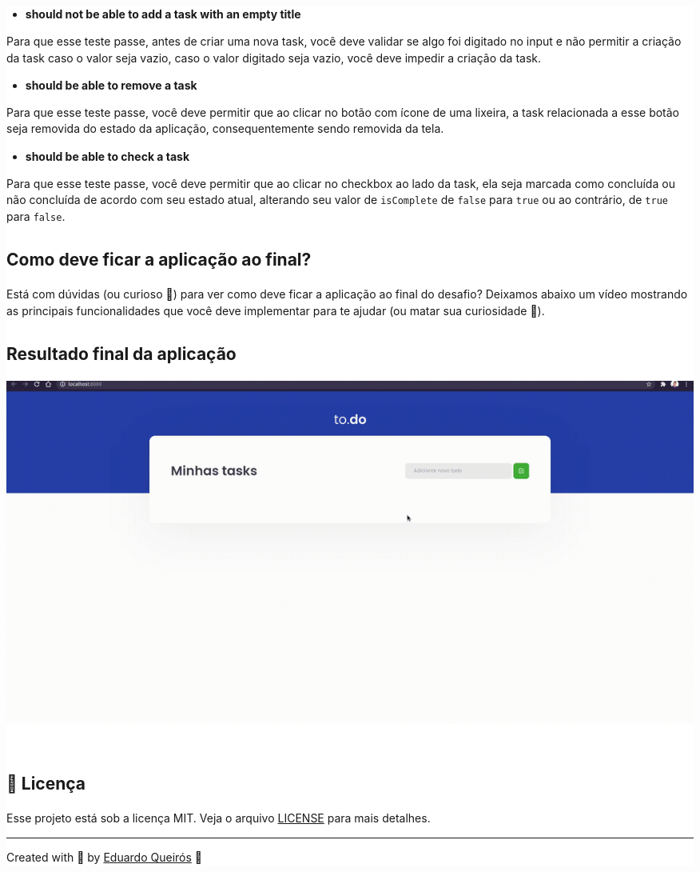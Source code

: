 - **should not be able to add a task with an empty title**

Para que esse teste passe, antes de criar uma nova task, você deve validar se algo foi digitado no input e não permitir a criação da task caso o valor seja vazio, caso o valor digitado seja vazio, você deve impedir a criação da task.

- **should be able to remove a task**

Para que esse teste passe, você deve permitir que ao clicar no botão com ícone de uma lixeira, a task relacionada a esse botão seja removida do estado da aplicação, consequentemente sendo removida da tela.

- **should be able to check a task**

Para que esse teste passe, você deve permitir que ao clicar no checkbox ao lado da task, ela seja marcada como concluída ou não concluída de acordo com seu estado atual, alterando seu valor de `isComplete` de `false` para `true` ou ao contrário, de `true` para `false`.

## Como deve ficar a aplicação ao final?

Está com dúvidas (ou curioso 👀) para ver como deve ficar a aplicação ao final do desafio? Deixamos abaixo um vídeo mostrando as principais funcionalidades que você deve implementar para te ajudar (ou matar sua curiosidade 👀).

## Resultado final da aplicação

<div align="center" style="margin-bottom: 4rem">
    <img width="900px" alt="Ignite" src="assets/challenge2.gif" />
</div>

## :memo: Licença

Esse projeto está sob a licença MIT. Veja o arquivo [LICENSE](https://github.com/git/git-scm.com/blob/master/MIT-LICENSE.txt) para mais detalhes.

---

Created with 💜 by <a href="https://www.linkedin.com/in/eduardoqueiros/">Eduardo Queirós</a> :wave:
